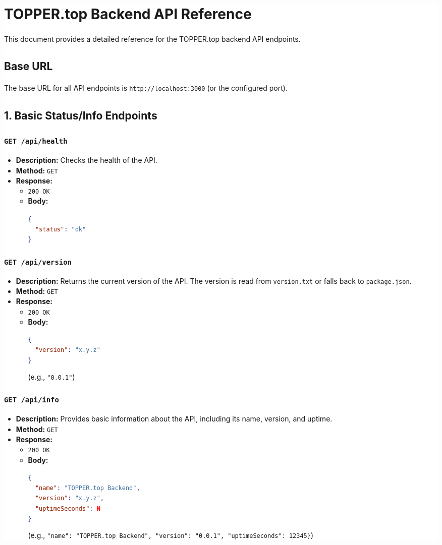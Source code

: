 # TOPPER.top Backend API Reference

This document provides a detailed reference for the TOPPER.top backend API endpoints.

## Base URL

The base URL for all API endpoints is `http://localhost:3000` (or the configured port).

## 1. Basic Status/Info Endpoints

### `GET /api/health`

- **Description:** Checks the health of the API.
- **Method:** `GET`
- **Response:**
  - `200 OK`
  - **Body:**
    ```json
    {
      "status": "ok"
    }
    ```

### `GET /api/version`

- **Description:** Returns the current version of the API. The version is read from `version.txt` or falls back to `package.json`.
- **Method:** `GET`
- **Response:**
  - `200 OK`
  - **Body:**
    ```json
    {
      "version": "x.y.z"
    }
    ```
    (e.g., `"0.0.1"`)

### `GET /api/info`

- **Description:** Provides basic information about the API, including its name, version, and uptime.
- **Method:** `GET`
- **Response:**
  - `200 OK`
  - **Body:**
    ```json
    {
      "name": "TOPPER.top Backend",
      "version": "x.y.z",
      "uptimeSeconds": N
    }
    ```
    (e.g., `"name": "TOPPER.top Backend", "version": "0.0.1", "uptimeSeconds": 12345}`)
